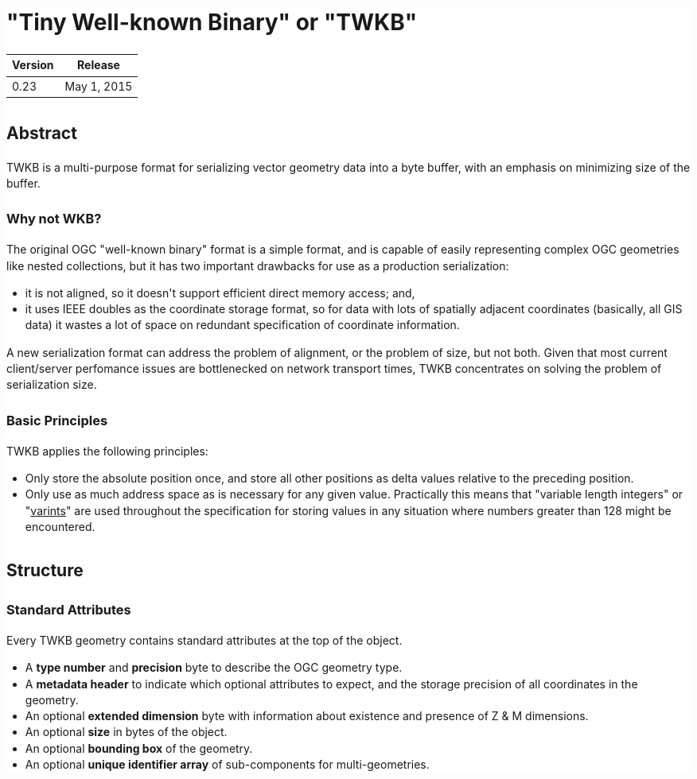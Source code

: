 # "Tiny Well-known Binary" or "TWKB"

| Version | Release     |
| ------- | ----------- |
| 0.23    | May 1, 2015 |
	
## Abstract 

TWKB is a multi-purpose format for serializing vector geometry data into a byte buffer, with an emphasis on minimizing size of the buffer.
	
### Why not WKB? 

The original OGC "well-known binary" format is a simple format, and is capable of easily representing complex OGC geometries like nested collections, but it has two important drawbacks for use as a production serialization: 

* it is not aligned, so it doesn't support efficient direct memory access; and,
* it uses IEEE doubles as the coordinate storage format, so for data with lots of spatially adjacent coordinates (basically, all GIS data) it wastes a lot of space on redundant specification of coordinate information.

A new serialization format can address the problem of alignment, or the problem of size, but not both. Given that most current client/server perfomance issues are bottlenecked on network transport times, TWKB concentrates on solving the problem of serialization size.

### Basic Principles

TWKB applies the following principles:

* Only store the absolute position once, and store all other positions as delta values relative to the preceding position.
* Only use as much address space as is necessary for any given value. Practically this means that "variable length integers" or "[varints](https://developers.google.com/protocol-buffers/docs/encoding#varints)" are used throughout the specification for storing values in any situation where numbers greater than 128 might be encountered.


## Structure

### Standard Attributes

Every TWKB geometry contains standard attributes at the top of the object.

* A **type number** and **precision** byte to describe the OGC geometry type.
* A **metadata header** to indicate which optional attributes to expect, and the storage precision of all coordinates in the geometry.
* An optional **extended dimension** byte with information about existence and presence of Z & M dimensions.
* An optional **size** in bytes of the object.
* An optional **bounding box** of the geometry.
* An optional **unique identifier array** of sub-components for multi-geometries.
